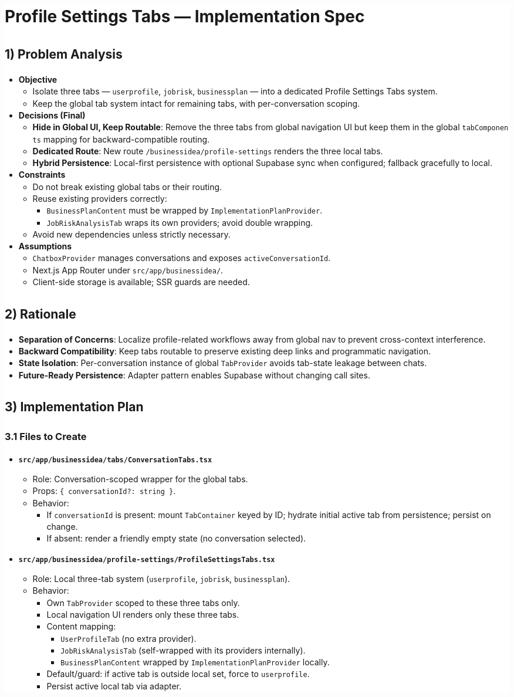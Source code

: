 # Profile Settings Tabs — Implementation Spec

## 1) Problem Analysis
- **Objective**
  - Isolate three tabs — `userprofile`, `jobrisk`, `businessplan` — into a dedicated Profile Settings Tabs system.
  - Keep the global tab system intact for remaining tabs, with per-conversation scoping.
- **Decisions (Final)**
  - **Hide in Global UI, Keep Routable**: Remove the three tabs from global navigation UI but keep them in the global `tabComponents` mapping for backward-compatible routing.
  - **Dedicated Route**: New route `/businessidea/profile-settings` renders the three local tabs.
  - **Hybrid Persistence**: Local-first persistence with optional Supabase sync when configured; fallback gracefully to local.
- **Constraints**
  - Do not break existing global tabs or their routing.
  - Reuse existing providers correctly:
    - `BusinessPlanContent` must be wrapped by `ImplementationPlanProvider`.
    - `JobRiskAnalysisTab` wraps its own providers; avoid double wrapping.
  - Avoid new dependencies unless strictly necessary.
- **Assumptions**
  - `ChatboxProvider` manages conversations and exposes `activeConversationId`.
  - Next.js App Router under `src/app/businessidea/`.
  - Client-side storage is available; SSR guards are needed.

## 2) Rationale
- **Separation of Concerns**: Localize profile-related workflows away from global nav to prevent cross-context interference.
- **Backward Compatibility**: Keep tabs routable to preserve existing deep links and programmatic navigation.
- **State Isolation**: Per-conversation instance of global `TabProvider` avoids tab-state leakage between chats.
- **Future-Ready Persistence**: Adapter pattern enables Supabase without changing call sites.

## 3) Implementation Plan

### 3.1 Files to Create
- **`src/app/businessidea/tabs/ConversationTabs.tsx`**
  - Role: Conversation-scoped wrapper for the global tabs.
  - Props: `{ conversationId?: string }`.
  - Behavior:
    - If `conversationId` is present: mount `TabContainer` keyed by ID; hydrate initial active tab from persistence; persist on change.
    - If absent: render a friendly empty state (no conversation selected).

- **`src/app/businessidea/profile-settings/ProfileSettingsTabs.tsx`**
  - Role: Local three-tab system (`userprofile`, `jobrisk`, `businessplan`).
  - Behavior:
    - Own `TabProvider` scoped to these three tabs only.
    - Local navigation UI renders only these three tabs.
    - Content mapping:
      - `UserProfileTab` (no extra provider).
      - `JobRiskAnalysisTab` (self-wrapped with its providers internally).
      - `BusinessPlanContent` wrapped by `ImplementationPlanProvider` locally.
    - Default/guard: if active tab is outside local set, force to `userprofile`.
    - Persist active local tab via adapter.
